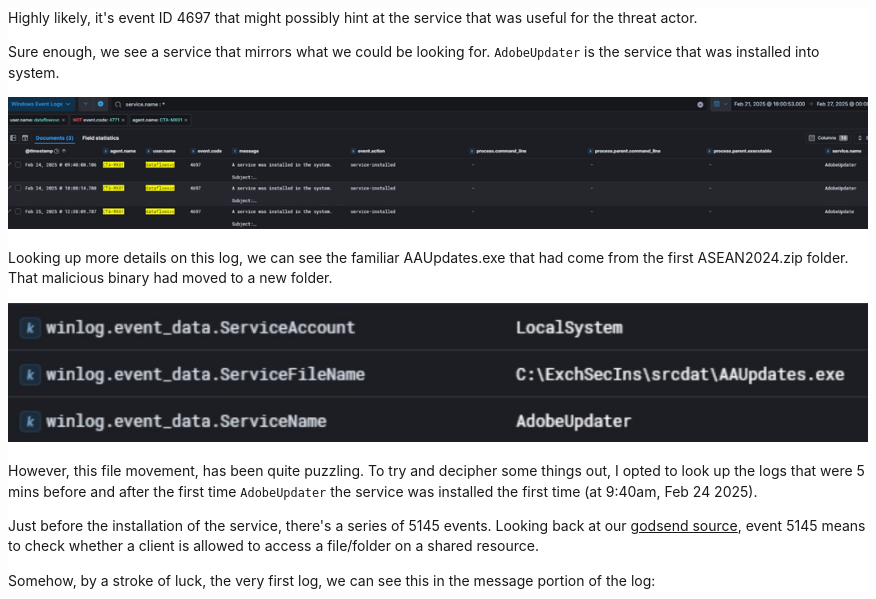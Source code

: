 Highly likely, it's event ID 4697 that might possibly hint at the service that was useful for the threat actor. 

Sure enough, we see a service that mirrors what we could be looking for. `AdobeUpdater` is the service that was installed into system. 

![image](lab_qns_images/36_adobe_updater_installed.jpg)

Looking up more details on this log, we can see the familiar AAUpdates.exe that had come from the first ASEAN2024.zip folder. That malicious binary had moved to a new folder. 

![image](lab_qns_images/37_aaupdates_exe_new_folder.jpg)

However, this file movement, has been quite puzzling. To try and decipher some things out, I opted to look up the logs that were 5 mins before and after the first time `AdobeUpdater` the service was installed the first time (at 9:40am, Feb 24 2025). 

Just before the installation of the service, there's a series of 5145 events. Looking back at our [godsend source](https://www.ultimatewindowssecurity.com/securitylog/encyclopedia/), event 5145 means to check whether a client is allowed to access a file/folder on a shared resource. 

Somehow, by a stroke of luck, the very first log, we can see this in the message portion of the log: 
